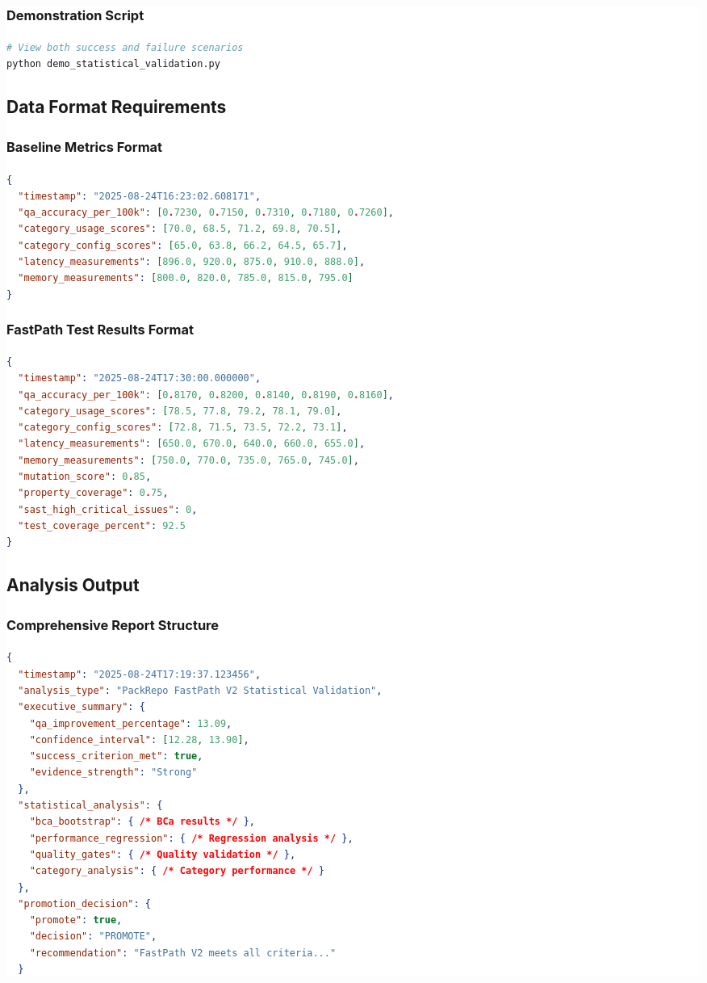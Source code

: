 ### Demonstration Script

```bash
# View both success and failure scenarios
python demo_statistical_validation.py
```

## Data Format Requirements

### Baseline Metrics Format

```json
{
  "timestamp": "2025-08-24T16:23:02.608171",
  "qa_accuracy_per_100k": [0.7230, 0.7150, 0.7310, 0.7180, 0.7260],
  "category_usage_scores": [70.0, 68.5, 71.2, 69.8, 70.5],
  "category_config_scores": [65.0, 63.8, 66.2, 64.5, 65.7], 
  "latency_measurements": [896.0, 920.0, 875.0, 910.0, 888.0],
  "memory_measurements": [800.0, 820.0, 785.0, 815.0, 795.0]
}
```

### FastPath Test Results Format

```json
{
  "timestamp": "2025-08-24T17:30:00.000000",
  "qa_accuracy_per_100k": [0.8170, 0.8200, 0.8140, 0.8190, 0.8160],
  "category_usage_scores": [78.5, 77.8, 79.2, 78.1, 79.0],
  "category_config_scores": [72.8, 71.5, 73.5, 72.2, 73.1],
  "latency_measurements": [650.0, 670.0, 640.0, 660.0, 655.0],
  "memory_measurements": [750.0, 770.0, 735.0, 765.0, 745.0],
  "mutation_score": 0.85,
  "property_coverage": 0.75,
  "sast_high_critical_issues": 0,
  "test_coverage_percent": 92.5
}
```

## Analysis Output

### Comprehensive Report Structure

```json
{
  "timestamp": "2025-08-24T17:19:37.123456",
  "analysis_type": "PackRepo FastPath V2 Statistical Validation",
  "executive_summary": {
    "qa_improvement_percentage": 13.09,
    "confidence_interval": [12.28, 13.90],
    "success_criterion_met": true,
    "evidence_strength": "Strong"
  },
  "statistical_analysis": {
    "bca_bootstrap": { /* BCa results */ },
    "performance_regression": { /* Regression analysis */ },
    "quality_gates": { /* Quality validation */ },
    "category_analysis": { /* Category performance */ }
  },
  "promotion_decision": {
    "promote": true,
    "decision": "PROMOTE",
    "recommendation": "FastPath V2 meets all criteria..."
  }
```